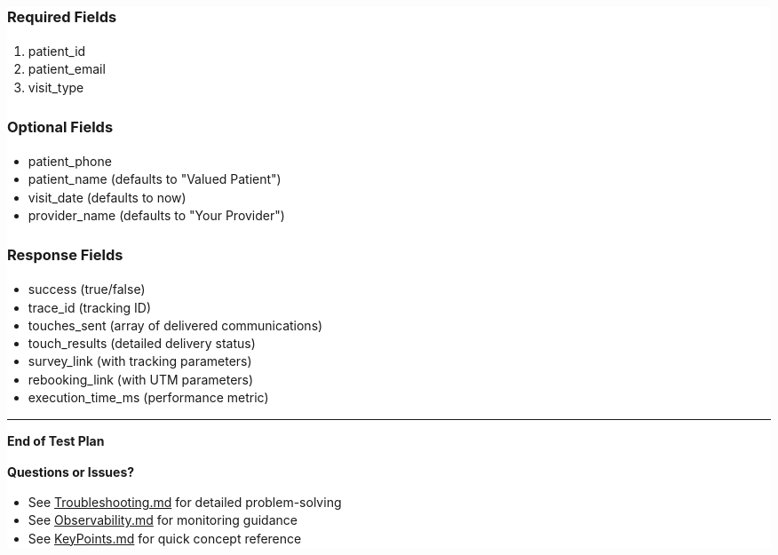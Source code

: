 ### Required Fields

1. patient_id
2. patient_email
3. visit_type

### Optional Fields

- patient_phone
- patient_name (defaults to "Valued Patient")
- visit_date (defaults to now)
- provider_name (defaults to "Your Provider")

### Response Fields

- success (true/false)
- trace_id (tracking ID)
- touches_sent (array of delivered communications)
- touch_results (detailed delivery status)
- survey_link (with tracking parameters)
- rebooking_link (with UTM parameters)
- execution_time_ms (performance metric)

---

**End of Test Plan**

**Questions or Issues?**
- See [Troubleshooting.md](Troubleshooting.md) for detailed problem-solving
- See [Observability.md](Observability.md) for monitoring guidance
- See [KeyPoints.md](KeyPoints.md) for quick concept reference

